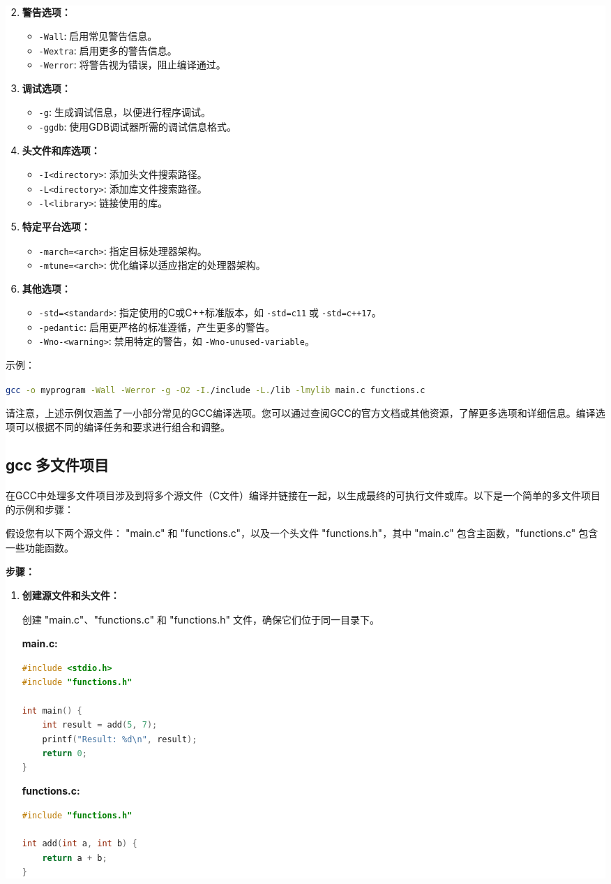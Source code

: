 2. **警告选项：**
   - `-Wall`: 启用常见警告信息。
   - `-Wextra`: 启用更多的警告信息。
   - `-Werror`: 将警告视为错误，阻止编译通过。
   
3. **调试选项：**
   - `-g`: 生成调试信息，以便进行程序调试。
   - `-ggdb`: 使用GDB调试器所需的调试信息格式。
   
4. **头文件和库选项：**
   - `-I<directory>`: 添加头文件搜索路径。
   - `-L<directory>`: 添加库文件搜索路径。
   - `-l<library>`: 链接使用的库。

5. **特定平台选项：**
   - `-march=<arch>`: 指定目标处理器架构。
   - `-mtune=<arch>`: 优化编译以适应指定的处理器架构。
   
6. **其他选项：**
   - `-std=<standard>`: 指定使用的C或C++标准版本，如 `-std=c11` 或 `-std=c++17`。
   - `-pedantic`: 启用更严格的标准遵循，产生更多的警告。
   - `-Wno-<warning>`: 禁用特定的警告，如 `-Wno-unused-variable`。

示例：
```bash
gcc -o myprogram -Wall -Werror -g -O2 -I./include -L./lib -lmylib main.c functions.c
```

请注意，上述示例仅涵盖了一小部分常见的GCC编译选项。您可以通过查阅GCC的官方文档或其他资源，了解更多选项和详细信息。编译选项可以根据不同的编译任务和要求进行组合和调整。

## gcc 多文件项目

在GCC中处理多文件项目涉及到将多个源文件（C文件）编译并链接在一起，以生成最终的可执行文件或库。以下是一个简单的多文件项目的示例和步骤：

假设您有以下两个源文件： "main.c" 和 "functions.c"，以及一个头文件 "functions.h"，其中 "main.c" 包含主函数，"functions.c" 包含一些功能函数。

**步骤：**

1. **创建源文件和头文件：**

   创建 "main.c"、"functions.c" 和 "functions.h" 文件，确保它们位于同一目录下。

   **main.c:**
   ```c
   #include <stdio.h>
   #include "functions.h"
   
   int main() {
       int result = add(5, 7);
       printf("Result: %d\n", result);
       return 0;
   }
   ```

   **functions.c:**
   ```c
   #include "functions.h"
   
   int add(int a, int b) {
       return a + b;
   }
   ```
